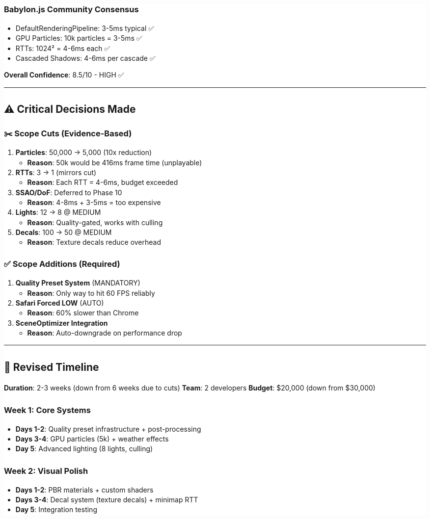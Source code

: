 ### Babylon.js Community Consensus
- DefaultRenderingPipeline: 3-5ms typical ✅
- GPU Particles: 10k particles = 3-5ms ✅
- RTTs: 1024² = 4-6ms each ✅
- Cascaded Shadows: 4-6ms per cascade ✅

**Overall Confidence**: 8.5/10 - HIGH ✅

---

## ⚠️ Critical Decisions Made

### ✂️ Scope Cuts (Evidence-Based)
1. **Particles**: 50,000 → 5,000 (10x reduction)
   - **Reason**: 50k would be 416ms frame time (unplayable)
2. **RTTs**: 3 → 1 (mirrors cut)
   - **Reason**: Each RTT = 4-6ms, budget exceeded
3. **SSAO/DoF**: Deferred to Phase 10
   - **Reason**: 4-8ms + 3-5ms = too expensive
4. **Lights**: 12 → 8 @ MEDIUM
   - **Reason**: Quality-gated, works with culling
5. **Decals**: 100 → 50 @ MEDIUM
   - **Reason**: Texture decals reduce overhead

### ✅ Scope Additions (Required)
1. **Quality Preset System** (MANDATORY)
   - **Reason**: Only way to hit 60 FPS reliably
2. **Safari Forced LOW** (AUTO)
   - **Reason**: 60% slower than Chrome
3. **SceneOptimizer Integration**
   - **Reason**: Auto-downgrade on performance drop

---

## 📅 Revised Timeline

**Duration**: 2-3 weeks (down from 6 weeks due to cuts)
**Team**: 2 developers
**Budget**: $20,000 (down from $30,000)

### Week 1: Core Systems
- **Days 1-2**: Quality preset infrastructure + post-processing
- **Days 3-4**: GPU particles (5k) + weather effects
- **Day 5**: Advanced lighting (8 lights, culling)

### Week 2: Visual Polish
- **Days 1-2**: PBR materials + custom shaders
- **Days 3-4**: Decal system (texture decals) + minimap RTT
- **Day 5**: Integration testing
